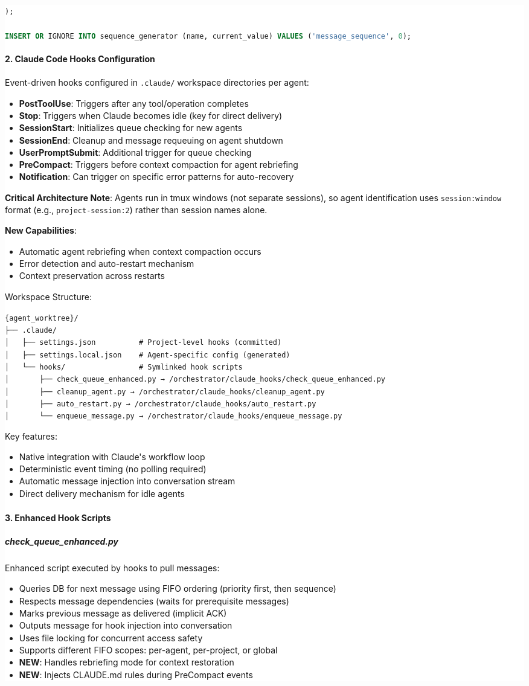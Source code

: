 ```sql
);

INSERT OR IGNORE INTO sequence_generator (name, current_value) VALUES ('message_sequence', 0);
```

#### 2. Claude Code Hooks Configuration

Event-driven hooks configured in `.claude/` workspace directories per agent:
- **PostToolUse**: Triggers after any tool/operation completes
- **Stop**: Triggers when Claude becomes idle (key for direct delivery)
- **SessionStart**: Initializes queue checking for new agents  
- **SessionEnd**: Cleanup and message requeuing on agent shutdown
- **UserPromptSubmit**: Additional trigger for queue checking
- **PreCompact**: Triggers before context compaction for agent rebriefing
- **Notification**: Can trigger on specific error patterns for auto-recovery

**Critical Architecture Note**: Agents run in tmux windows (not separate sessions), so agent identification uses `session:window` format (e.g., `project-session:2`) rather than session names alone.

**New Capabilities**:
- Automatic agent rebriefing when context compaction occurs
- Error detection and auto-restart mechanism
- Context preservation across restarts

Workspace Structure:
```
{agent_worktree}/
├── .claude/
│   ├── settings.json          # Project-level hooks (committed)
│   ├── settings.local.json    # Agent-specific config (generated)
│   └── hooks/                 # Symlinked hook scripts
│       ├── check_queue_enhanced.py → /orchestrator/claude_hooks/check_queue_enhanced.py
│       ├── cleanup_agent.py → /orchestrator/claude_hooks/cleanup_agent.py
│       ├── auto_restart.py → /orchestrator/claude_hooks/auto_restart.py
│       └── enqueue_message.py → /orchestrator/claude_hooks/enqueue_message.py
```

Key features:
- Native integration with Claude's workflow loop
- Deterministic event timing (no polling required)
- Automatic message injection into conversation stream
- Direct delivery mechanism for idle agents

#### 3. Enhanced Hook Scripts

##### check_queue_enhanced.py

Enhanced script executed by hooks to pull messages:
- Queries DB for next message using FIFO ordering (priority first, then sequence)
- Respects message dependencies (waits for prerequisite messages)
- Marks previous message as delivered (implicit ACK)
- Outputs message for hook injection into conversation
- Uses file locking for concurrent access safety
- Supports different FIFO scopes: per-agent, per-project, or global
- **NEW**: Handles rebriefing mode for context restoration
- **NEW**: Injects CLAUDE.md rules during PreCompact events
